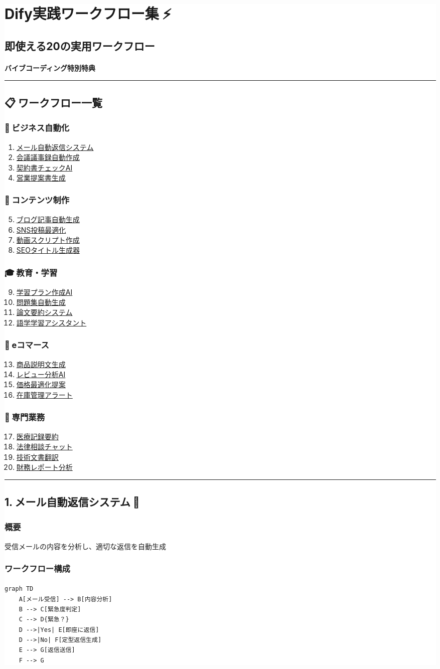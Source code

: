 # Dify実践ワークフロー集 ⚡
## 即使える20の実用ワークフロー

**バイブコーディング特別特典**

---

## 📋 ワークフロー一覧

### 💼 ビジネス自動化
1. [メール自動返信システム](#1-メール自動返信システム)
2. [会議議事録自動作成](#2-会議議事録自動作成)
3. [契約書チェックAI](#3-契約書チェックai)
4. [営業提案書生成](#4-営業提案書生成)

### 📝 コンテンツ制作
5. [ブログ記事自動生成](#5-ブログ記事自動生成)
6. [SNS投稿最適化](#6-sns投稿最適化)
7. [動画スクリプト作成](#7-動画スクリプト作成)
8. [SEOタイトル生成器](#8-seoタイトル生成器)

### 🎓 教育・学習
9. [学習プラン作成AI](#9-学習プラン作成ai)
10. [問題集自動生成](#10-問題集自動生成)
11. [論文要約システム](#11-論文要約システム)
12. [語学学習アシスタント](#12-語学学習アシスタント)

### 🛒 eコマース
13. [商品説明文生成](#13-商品説明文生成)
14. [レビュー分析AI](#14-レビュー分析ai)
15. [価格最適化提案](#15-価格最適化提案)
16. [在庫管理アラート](#16-在庫管理アラート)

### 🏥 専門業務
17. [医療記録要約](#17-医療記録要約)
18. [法律相談チャット](#18-法律相談チャット)
19. [技術文書翻訳](#19-技術文書翻訳)
20. [財務レポート分析](#20-財務レポート分析)

---

## 1. メール自動返信システム 📧

### 概要
受信メールの内容を分析し、適切な返信を自動生成

### ワークフロー構成
```mermaid
graph TD
    A[メール受信] --> B[内容分析]
    B --> C[緊急度判定]
    C --> D{緊急？}
    D -->|Yes| E[即座に返信]
    D -->|No| F[定型返信生成]
    E --> G[返信送信]
    F --> G
```
